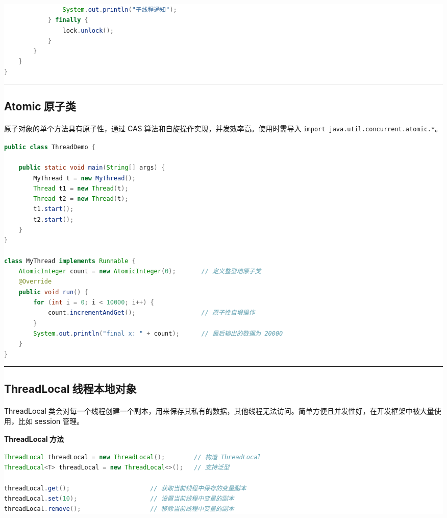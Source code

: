 ```java
                System.out.println("子线程通知");
            } finally {
                lock.unlock();
            }
        }
    }
}
```

--- 

## Atomic 原子类

原子对象的单个方法具有原子性，通过 CAS 算法和自旋操作实现，并发效率高。使用时需导入 `import java.util.concurrent.atomic.*`。

```java
public class ThreadDemo {

    public static void main(String[] args) {
        MyThread t = new MyThread();
        Thread t1 = new Thread(t);
        Thread t2 = new Thread(t);
        t1.start();
        t2.start();
    }
}

class MyThread implements Runnable {
    AtomicInteger count = new AtomicInteger(0);       // 定义整型地原子类
    @Override
    public void run() {
        for (int i = 0; i < 10000; i++) {
            count.incrementAndGet();                  // 原子性自增操作
        }
        System.out.println("final x: " + count);      // 最后输出的数据为 20000
    }
}
```

---

## ThreadLocal 线程本地对象

ThreadLocal 类会对每一个线程创建一个副本，用来保存其私有的数据，其他线程无法访问。简单方便且并发性好，在开发框架中被大量使用，比如
session 管理。

**ThreadLocal 方法**

```java
ThreadLocal threadLocal = new ThreadLocal();        // 构造 ThreadLocal
ThreadLocal<T> threadLocal = new ThreadLocal<>();   // 支持泛型

threadLocal.get();                      // 获取当前线程中保存的变量副本
threadLocal.set(10);                    // 设置当前线程中变量的副本
threadLocal.remove();                   // 移除当前线程中变量的副本
```
